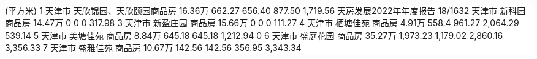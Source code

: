 (平方米)
1
天津市
天欣锦园、天欣颐园商品房
16.36万
662.27
656.40
877.50
1,719.56
天房发展2022年年度报告
18/1632
天津市
新科园
商品房
14.47万
0
0
0
317.98
3
天津市
新盈庄园
商品房
15.66万
0
0
0
111.27
4
天津市
栖塘佳苑
商品房
4.91万
558.4
961.27
2,064.29
539.14
5
天津市
美塘佳苑
商品房
8.84万
645.18
645.18
1,212.94
0
6
天津市
盛庭花园
商品房
35.27万
1,973.23
1,179.02
2,860.16
3,356.33
7
天津市
盛雅佳苑
商品房
10.67万
142.56
142.56
356.95
3,343.34